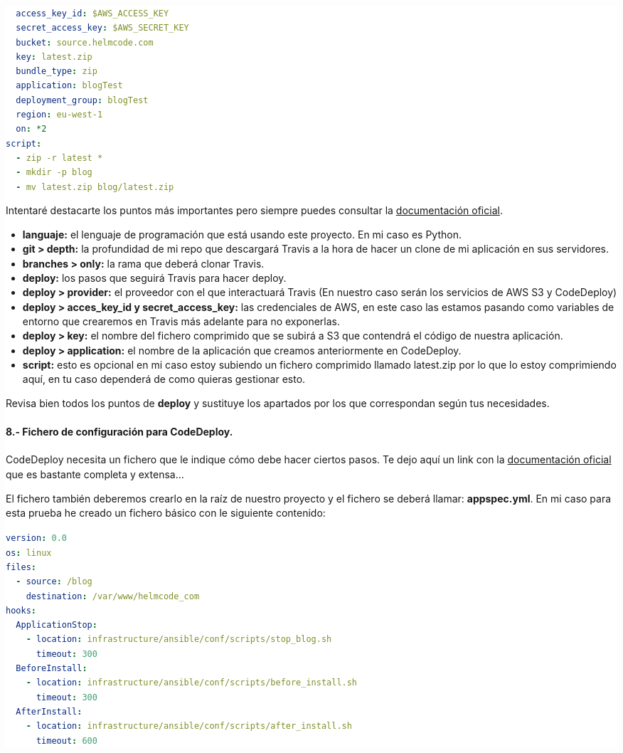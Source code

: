 ```yaml
  access_key_id: $AWS_ACCESS_KEY
  secret_access_key: $AWS_SECRET_KEY
  bucket: source.helmcode.com
  key: latest.zip
  bundle_type: zip
  application: blogTest
  deployment_group: blogTest
  region: eu-west-1
  on: *2
script:
  - zip -r latest *
  - mkdir -p blog
  - mv latest.zip blog/latest.zip

```

Intentaré destacarte los puntos más importantes pero siempre puedes consultar la [documentación oficial](https://docs.travis-ci.com/user/tutorial/).

- **languaje:** el lenguaje de programación que está usando este proyecto. En mi caso es Python.
- **git > depth:** la profundidad de mi repo que descargará Travis a la hora de hacer un clone de mi aplicación en sus servidores.
- **branches > only:** la rama que deberá clonar Travis.
- **deploy:** los pasos que seguirá Travis para hacer deploy.
- **deploy > provider:** el proveedor con el que interactuará Travis (En nuestro caso serán los servicios de AWS S3 y CodeDeploy)
- **deploy > acces_key_id y secret_access_key:** las credenciales de AWS, en este caso las estamos pasando como variables de entorno que crearemos en Travis más adelante para no exponerlas.
- **deploy > key:** el nombre del fichero comprimido que se subirá a S3 que contendrá el código de nuestra aplicación.
- **deploy > application:** el nombre de la aplicación que creamos anteriormente en CodeDeploy.
- **script:** esto es opcional en mi caso estoy subiendo un fichero comprimido llamado latest.zip por lo que lo estoy comprimiendo aquí, en tu caso dependerá de como quieras gestionar esto.

Revisa bien todos los puntos de **deploy** y sustituye los apartados por los que correspondan según tus necesidades.

#### 8.- Fichero de configuración para CodeDeploy.
CodeDeploy necesita un fichero que le indique cómo debe hacer ciertos pasos. Te dejo aquí un link con la [documentación oficial](https://docs.aws.amazon.com/codedeploy/latest/userguide/reference-appspec-file.html) que es bastante completa y extensa...

El fichero también deberemos crearlo en la raíz de nuestro proyecto y el fichero se deberá llamar: **appspec.yml**. En mi caso para esta prueba he creado un fichero básico con le siguiente contenido:

```yaml
version: 0.0
os: linux
files:
  - source: /blog
    destination: /var/www/helmcode_com
hooks:
  ApplicationStop:
    - location: infrastructure/ansible/conf/scripts/stop_blog.sh
      timeout: 300
  BeforeInstall:
    - location: infrastructure/ansible/conf/scripts/before_install.sh
      timeout: 300
  AfterInstall:
    - location: infrastructure/ansible/conf/scripts/after_install.sh
      timeout: 600
```

